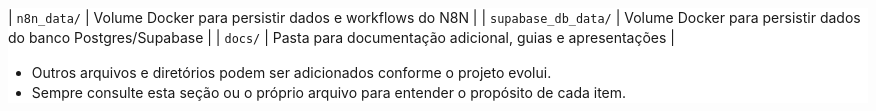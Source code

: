 | `n8n_data/`                      | Volume Docker para persistir dados e workflows do N8N                    |
| `supabase_db_data/`              | Volume Docker para persistir dados do banco Postgres/Supabase            |
| `docs/`                          | Pasta para documentação adicional, guias e apresentações                 |

- Outros arquivos e diretórios podem ser adicionados conforme o projeto evolui.
- Sempre consulte esta seção ou o próprio arquivo para entender o propósito de cada item.
